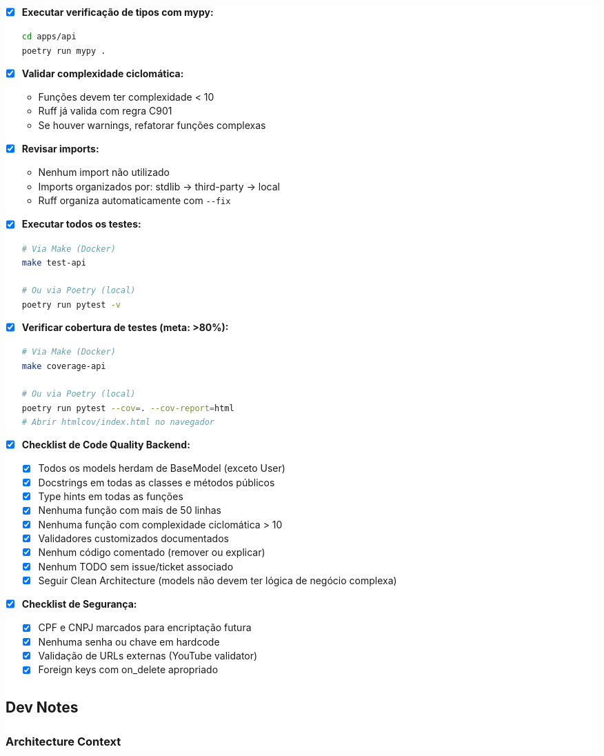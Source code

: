 - [x] **Executar verificação de tipos com mypy:**
  ```bash
  cd apps/api
  poetry run mypy .
  ```

- [x] **Validar complexidade ciclomática:**
  - Funções devem ter complexidade < 10
  - Ruff já valida com regra C901
  - Se houver warnings, refatorar funções complexas

- [x] **Revisar imports:**
  - Nenhum import não utilizado
  - Imports organizados por: stdlib → third-party → local
  - Ruff organiza automaticamente com `--fix`

- [x] **Executar todos os testes:**
  ```bash
  # Via Make (Docker)
  make test-api

  # Ou via Poetry (local)
  poetry run pytest -v
  ```

- [x] **Verificar cobertura de testes (meta: >80%):**
  ```bash
  # Via Make (Docker)
  make coverage-api

  # Ou via Poetry (local)
  poetry run pytest --cov=. --cov-report=html
  # Abrir htmlcov/index.html no navegador
  ```

- [x] **Checklist de Code Quality Backend:**
  - [x] Todos os models herdam de BaseModel (exceto User)
  - [x] Docstrings em todas as classes e métodos públicos
  - [x] Type hints em todas as funções
  - [x] Nenhuma função com mais de 50 linhas
  - [x] Nenhuma função com complexidade ciclomática > 10
  - [x] Validadores customizados documentados
  - [x] Nenhum código comentado (remover ou explicar)
  - [x] Nenhum TODO sem issue/ticket associado
  - [x] Seguir Clean Architecture (models não devem ter lógica de negócio complexa)

- [x] **Checklist de Segurança:**
  - [x] CPF e CNPJ marcados para encriptação futura
  - [x] Nenhuma senha ou chave em hardcode
  - [x] Validação de URLs externas (YouTube validator)
  - [x] Foreign keys com on_delete apropriado

## Dev Notes

### Architecture Context
